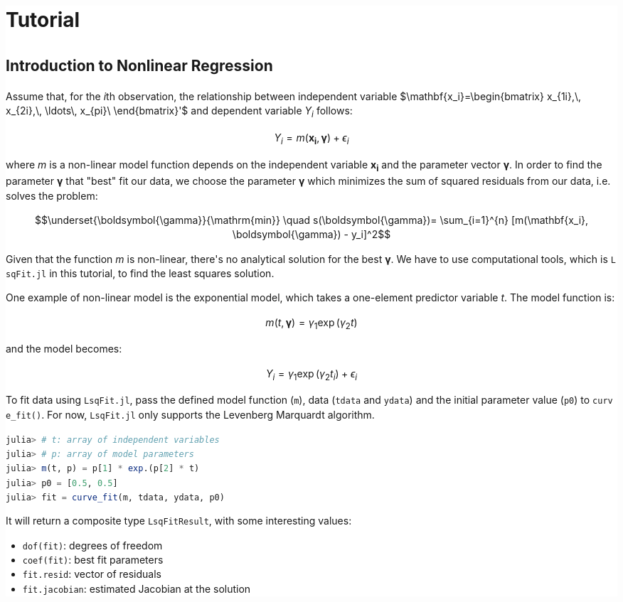 # Tutorial

## Introduction to Nonlinear Regression

Assume that, for the $i$th observation, the relationship between independent variable $\mathbf{x_i}=\begin{bmatrix} x_{1i},\, x_{2i},\, \ldots\, x_{pi}\ \end{bmatrix}'$ and dependent variable $Y_i$ follows:

```math
Y_i = m(\mathbf{x_i}, \boldsymbol{\gamma}) + \epsilon_i
```

where $m$ is a non-linear model function depends on the independent variable $\mathbf{x_i}$ and the parameter vector $\boldsymbol{\gamma}$. In order to find the parameter $\boldsymbol{\gamma}$ that "best" fit our data, we choose the parameter ${\boldsymbol{\gamma}}$ which minimizes the sum of squared residuals from our data, i.e. solves the problem:

```math
\underset{\boldsymbol{\gamma}}{\mathrm{min}} \quad s(\boldsymbol{\gamma})= \sum_{i=1}^{n} [m(\mathbf{x_i}, \boldsymbol{\gamma}) - y_i]^2
```

Given that the function $m$ is non-linear, there's no analytical solution for the best $\boldsymbol{\gamma}$. We have to use computational tools, which is `LsqFit.jl` in this tutorial, to find the least squares solution.

One example of non-linear model is the exponential model, which takes a one-element predictor variable $t$. The model function is:

```math
m(t, \boldsymbol{\gamma}) = \gamma_1 \exp(\gamma_2 t)
```

and the model becomes:

```math
Y_i = \gamma_1 \exp(\gamma_2 t_i) + \epsilon_i
```

To fit data using `LsqFit.jl`, pass the defined model function (`m`), data (`tdata` and `ydata`) and the initial parameter value (`p0`) to `curve_fit()`. For now, `LsqFit.jl` only supports the Levenberg Marquardt algorithm.

```julia
julia> # t: array of independent variables
julia> # p: array of model parameters
julia> m(t, p) = p[1] * exp.(p[2] * t)
julia> p0 = [0.5, 0.5]
julia> fit = curve_fit(m, tdata, ydata, p0)
```

It will return a composite type `LsqFitResult`, with some interesting values:

*	`dof(fit)`: degrees of freedom
*	`coef(fit)`: best fit parameters
*	`fit.resid`: vector of residuals
*	`fit.jacobian`: estimated Jacobian at the solution
